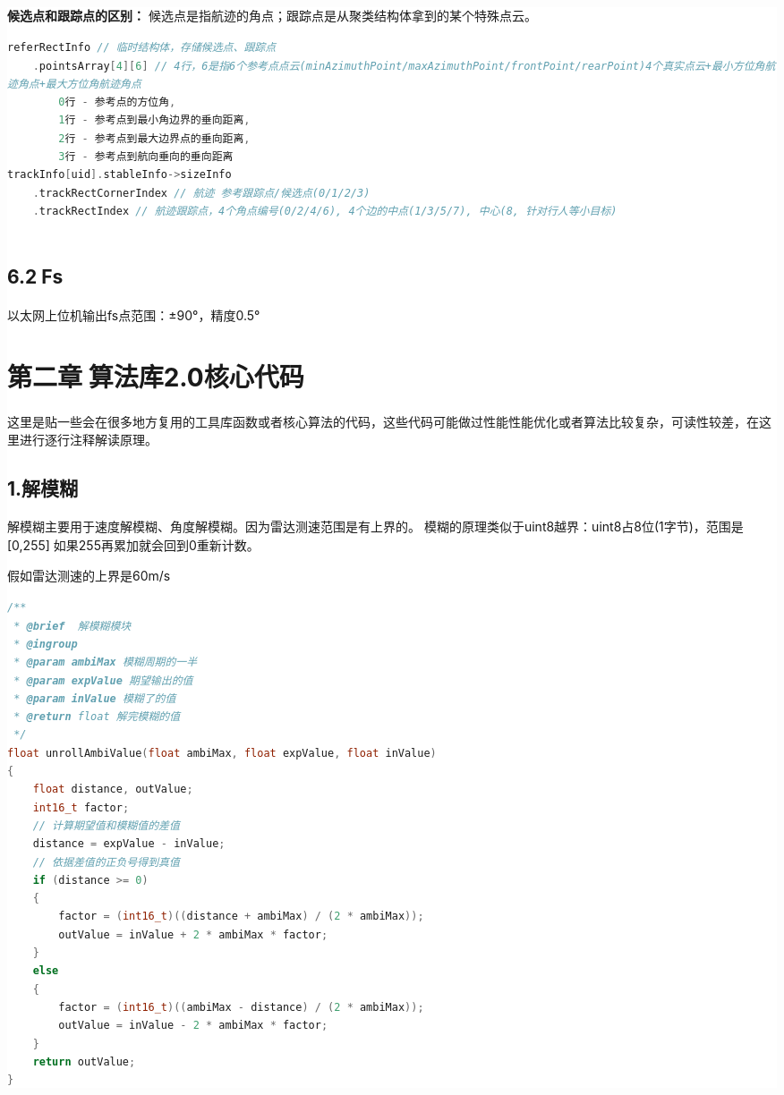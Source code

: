**候选点和跟踪点的区别：**
候选点是指航迹的角点；跟踪点是从聚类结构体拿到的某个特殊点云。

```c
referRectInfo // 临时结构体，存储候选点、跟踪点
	.pointsArray[4][6] // 4行，6是指6个参考点点云(minAzimuthPoint/maxAzimuthPoint/frontPoint/rearPoint)4个真实点云+最小方位角航迹角点+最大方位角航迹角点
		0行 - 参考点的方位角, 
		1行 - 参考点到最小角边界的垂向距离,
	    2行 - 参考点到最大边界点的垂向距离, 
	    3行 - 参考点到航向垂向的垂向距离
trackInfo[uid].stableInfo->sizeInfo
	.trackRectCornerIndex // 航迹 参考跟踪点/候选点(0/1/2/3)
	.trackRectIndex // 航迹跟踪点，4个角点编号(0/2/4/6), 4个边的中点(1/3/5/7), 中心(8, 针对行人等小目标)



```

## 6.2 Fs

以太网上位机输出fs点范围：±90°，精度0.5°

# 第二章 算法库2.0核心代码

这里是贴一些会在很多地方复用的工具库函数或者核心算法的代码，这些代码可能做过性能性能优化或者算法比较复杂，可读性较差，在这里进行逐行注释解读原理。

## 1.解模糊

解模糊主要用于速度解模糊、角度解模糊。因为雷达测速范围是有上界的。
模糊的原理类似于uint8越界：uint8占8位(1字节)，范围是[0,255] 如果255再累加就会回到0重新计数。

假如雷达测速的上界是60m/s

```c
/**
 * @brief  解模糊模块
 * @ingroup
 * @param ambiMax 模糊周期的一半
 * @param expValue 期望输出的值
 * @param inValue 模糊了的值
 * @return float 解完模糊的值
 */
float unrollAmbiValue(float ambiMax, float expValue, float inValue)
{
    float distance, outValue;
    int16_t factor;
    // 计算期望值和模糊值的差值
    distance = expValue - inValue;
    // 依据差值的正负号得到真值
    if (distance >= 0)
    {
        factor = (int16_t)((distance + ambiMax) / (2 * ambiMax));
        outValue = inValue + 2 * ambiMax * factor;
    }
    else
    {
        factor = (int16_t)((ambiMax - distance) / (2 * ambiMax));
        outValue = inValue - 2 * ambiMax * factor;
    }
    return outValue;
}
```
